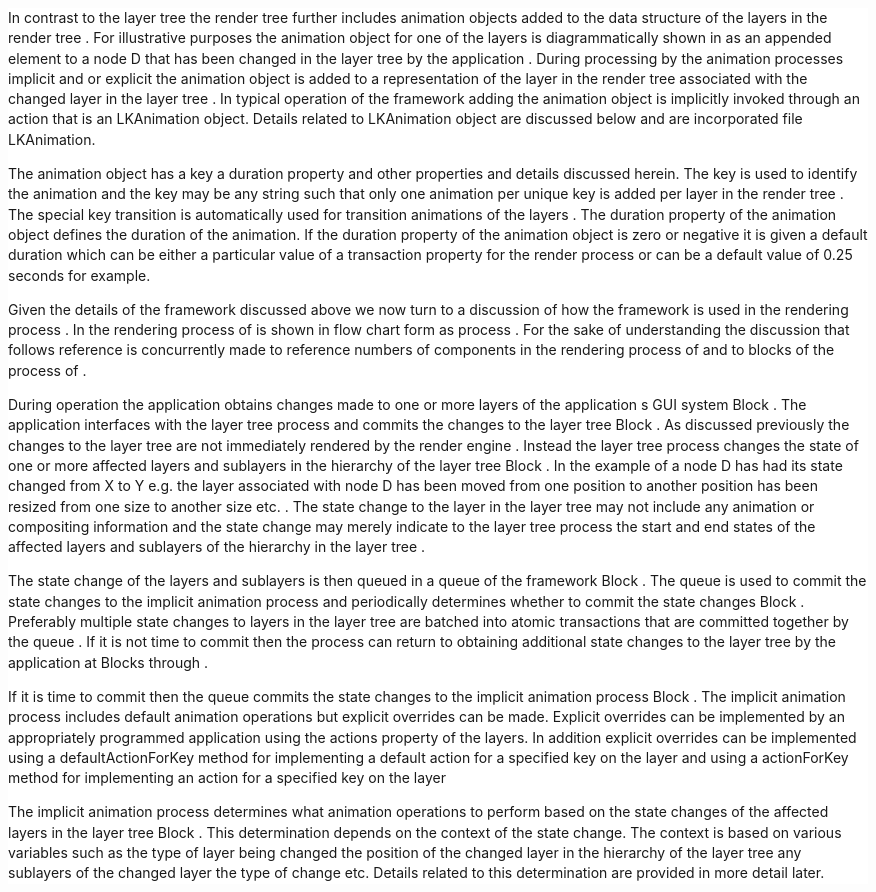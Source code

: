 In contrast to the layer tree the render tree further includes animation objects added to the data structure of the layers in the render tree . For illustrative purposes the animation object for one of the layers is diagrammatically shown in as an appended element to a node D that has been changed in the layer tree by the application . During processing by the animation processes implicit and or explicit the animation object is added to a representation of the layer in the render tree associated with the changed layer in the layer tree . In typical operation of the framework adding the animation object is implicitly invoked through an action that is an LKAnimation object. Details related to LKAnimation object are discussed below and are incorporated file LKAnimation. 

The animation object has a key a duration property and other properties and details discussed herein. The key is used to identify the animation and the key may be any string such that only one animation per unique key is added per layer in the render tree . The special key transition is automatically used for transition animations of the layers . The duration property of the animation object defines the duration of the animation. If the duration property of the animation object is zero or negative it is given a default duration which can be either a particular value of a transaction property for the render process or can be a default value of 0.25 seconds for example.

Given the details of the framework discussed above we now turn to a discussion of how the framework is used in the rendering process . In the rendering process of is shown in flow chart form as process . For the sake of understanding the discussion that follows reference is concurrently made to reference numbers of components in the rendering process of and to blocks of the process of .

During operation the application obtains changes made to one or more layers of the application s GUI system Block . The application interfaces with the layer tree process and commits the changes to the layer tree Block . As discussed previously the changes to the layer tree are not immediately rendered by the render engine . Instead the layer tree process changes the state of one or more affected layers and sublayers in the hierarchy of the layer tree Block . In the example of a node D has had its state changed from X to Y e.g. the layer associated with node D has been moved from one position to another position has been resized from one size to another size etc. . The state change to the layer in the layer tree may not include any animation or compositing information and the state change may merely indicate to the layer tree process the start and end states of the affected layers and sublayers of the hierarchy in the layer tree .

The state change of the layers and sublayers is then queued in a queue of the framework Block . The queue is used to commit the state changes to the implicit animation process and periodically determines whether to commit the state changes Block . Preferably multiple state changes to layers in the layer tree are batched into atomic transactions that are committed together by the queue . If it is not time to commit then the process can return to obtaining additional state changes to the layer tree by the application at Blocks through .

If it is time to commit then the queue commits the state changes to the implicit animation process Block . The implicit animation process includes default animation operations but explicit overrides can be made. Explicit overrides can be implemented by an appropriately programmed application using the actions property of the layers. In addition explicit overrides can be implemented using a defaultActionForKey method for implementing a default action for a specified key on the layer and using a actionForKey method for implementing an action for a specified key on the layer

The implicit animation process determines what animation operations to perform based on the state changes of the affected layers in the layer tree Block . This determination depends on the context of the state change. The context is based on various variables such as the type of layer being changed the position of the changed layer in the hierarchy of the layer tree any sublayers of the changed layer the type of change etc. Details related to this determination are provided in more detail later.
